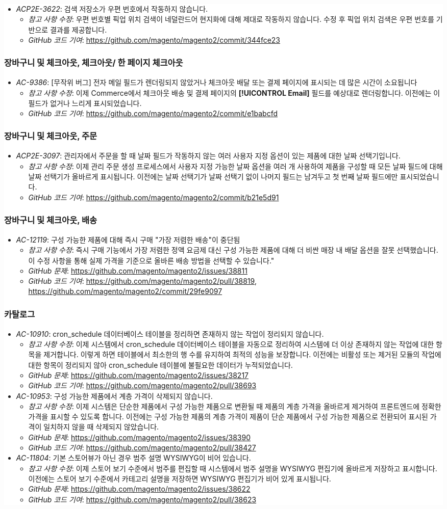* _ACP2E-3622_: 검색 저장소가 우편 번호에서 작동하지 않습니다.
   * _참고 사항 수정_: 우편 번호별 픽업 위치 검색이 네덜란드어 현지화에 대해 제대로 작동하지 않습니다. 수정 후 픽업 위치 검색은 우편 번호를 기반으로 결과를 제공합니다.
   * _GitHub 코드 기여_: <https://github.com/magento/magento2/commit/344fce23>

### 장바구니 및 체크아웃, 체크아웃/ 한 페이지 체크아웃

* _AC-9386_: [무작위 버그] 전자 메일 필드가 렌더링되지 않았거나 체크아웃 배달 또는 결제 페이지에 표시되는 데 많은 시간이 소요됩니다
   * _참고 사항 수정_: 이제 Commerce에서 체크아웃 배송 및 결제 페이지의 **[!UICONTROL Email]** 필드를 예상대로 렌더링합니다. 이전에는 이 필드가 없거나 느리게 표시되었습니다.
   * _GitHub 코드 기여_: <https://github.com/magento/magento2/commit/e1babcfd>

### 장바구니 및 체크아웃, 주문

* _ACP2E-3097_: 관리자에서 주문을 할 때 날짜 필드가 작동하지 않는 여러 사용자 지정 옵션이 있는 제품에 대한 날짜 선택기입니다.
   * _참고 사항 수정_: 이제 관리 주문 생성 프로세스에서 사용자 지정 가능한 날짜 옵션을 여러 개 사용하여 제품을 구성할 때 모든 날짜 필드에 대해 날짜 선택기가 올바르게 표시됩니다. 이전에는 날짜 선택기가 날짜 선택기 없이 나머지 필드는 남겨두고 첫 번째 날짜 필드에만 표시되었습니다.
   * _GitHub 코드 기여_: <https://github.com/magento/magento2/commit/b21e5d91>

### 장바구니 및 체크아웃, 배송

* _AC-12119_: 구성 가능한 제품에 대해 즉시 구매 &quot;가장 저렴한 배송&quot;이 중단됨
   * _참고 사항 수정_: 즉시 구매 기능에서 가장 저렴한 정액 요금제 대신 구성 가능한 제품에 대해 더 비싼 매장 내 배달 옵션을 잘못 선택했습니다. 이 수정 사항을 통해 실제 가격을 기준으로 올바른 배송 방법을 선택할 수 있습니다.&quot;
   * _GitHub 문제_: <https://github.com/magento/magento2/issues/38811>
   * _GitHub 코드 기여_: <https://github.com/magento/magento2/pull/38819>, <https://github.com/magento/magento2/commit/29fe9097>

### 카탈로그

* _AC-10910_: cron_schedule 데이터베이스 테이블을 정리하면 존재하지 않는 작업이 정리되지 않습니다.
   * _참고 사항 수정_: 이제 시스템에서 cron_schedule 데이터베이스 테이블을 자동으로 정리하여 시스템에 더 이상 존재하지 않는 작업에 대한 항목을 제거합니다. 이렇게 하면 테이블에서 최소한의 행 수를 유지하여 최적의 성능을 보장합니다. 이전에는 비활성 또는 제거된 모듈의 작업에 대한 항목이 정리되지 않아 cron_schedule 테이블에 불필요한 데이터가 누적되었습니다.
   * _GitHub 문제_: <https://github.com/magento/magento2/issues/38217>
   * _GitHub 코드 기여_: <https://github.com/magento/magento2/pull/38693>
* _AC-10953_: 구성 가능한 제품에서 계층 가격이 삭제되지 않습니다.
   * _참고 사항 수정_: 이제 시스템은 단순한 제품에서 구성 가능한 제품으로 변환될 때 제품의 계층 가격을 올바르게 제거하여 프론트엔드에 정확한 가격을 표시할 수 있도록 합니다. 이전에는 구성 가능한 제품의 계층 가격이 제품이 단순 제품에서 구성 가능한 제품으로 전환되어 표시된 가격이 일치하지 않을 때 삭제되지 않았습니다.
   * _GitHub 문제_: <https://github.com/magento/magento2/issues/38390>
   * _GitHub 코드 기여_: <https://github.com/magento/magento2/pull/38427>
* _AC-11804_: 기본 스토어뷰가 아닌 경우 범주 설명 WYSIWYG이 비어 있습니다.
   * _참고 사항 수정_: 이제 스토어 보기 수준에서 범주를 편집할 때 시스템에서 범주 설명을 WYSIWYG 편집기에 올바르게 저장하고 표시합니다. 이전에는 스토어 보기 수준에서 카테고리 설명을 저장하면 WYSIWYG 편집기가 비어 있게 표시됩니다.
   * _GitHub 문제_: <https://github.com/magento/magento2/issues/38622>
   * _GitHub 코드 기여_: <https://github.com/magento/magento2/pull/38623>
